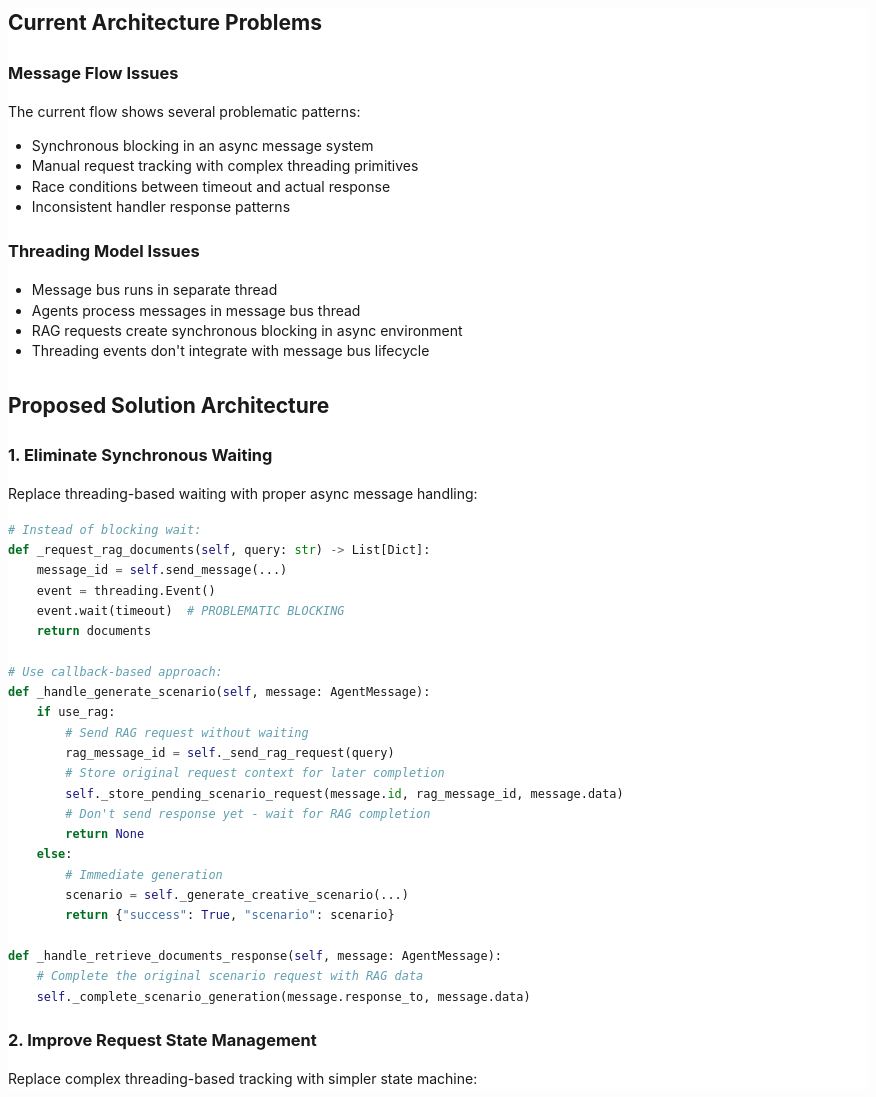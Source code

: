 ## Current Architecture Problems

### Message Flow Issues
The current flow shows several problematic patterns:
- Synchronous blocking in an async message system
- Manual request tracking with complex threading primitives
- Race conditions between timeout and actual response
- Inconsistent handler response patterns

### Threading Model Issues
- Message bus runs in separate thread
- Agents process messages in message bus thread  
- RAG requests create synchronous blocking in async environment
- Threading events don't integrate with message bus lifecycle

## Proposed Solution Architecture

### 1. Eliminate Synchronous Waiting
Replace threading-based waiting with proper async message handling:

```python
# Instead of blocking wait:
def _request_rag_documents(self, query: str) -> List[Dict]:
    message_id = self.send_message(...)
    event = threading.Event()
    event.wait(timeout)  # PROBLEMATIC BLOCKING
    return documents

# Use callback-based approach:
def _handle_generate_scenario(self, message: AgentMessage):
    if use_rag:
        # Send RAG request without waiting
        rag_message_id = self._send_rag_request(query)
        # Store original request context for later completion
        self._store_pending_scenario_request(message.id, rag_message_id, message.data)
        # Don't send response yet - wait for RAG completion
        return None
    else:
        # Immediate generation
        scenario = self._generate_creative_scenario(...)
        return {"success": True, "scenario": scenario}

def _handle_retrieve_documents_response(self, message: AgentMessage):
    # Complete the original scenario request with RAG data
    self._complete_scenario_generation(message.response_to, message.data)
```

### 2. Improve Request State Management
Replace complex threading-based tracking with simpler state machine:
